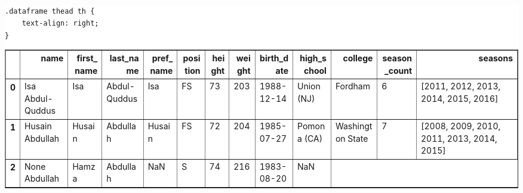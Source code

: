     .dataframe thead th {
        text-align: right;
    }
</style>
<table border="1" class="dataframe">
  <thead>
    <tr style="text-align: right;">
      <th></th>
      <th>name</th>
      <th>first_name</th>
      <th>last_name</th>
      <th>pref_name</th>
      <th>position</th>
      <th>height</th>
      <th>weight</th>
      <th>birth_date</th>
      <th>high_school</th>
      <th>college</th>
      <th>season_count</th>
      <th>seasons</th>
    </tr>
  </thead>
  <tbody>
    <tr>
      <th>0</th>
      <td>Isa Abdul-Quddus</td>
      <td>Isa</td>
      <td>Abdul-Quddus</td>
      <td>Isa</td>
      <td>FS</td>
      <td>73</td>
      <td>203</td>
      <td>1988-12-14</td>
      <td>Union (NJ)</td>
      <td>Fordham</td>
      <td>6</td>
      <td>[2011, 2012, 2013, 2014, 2015, 2016]</td>
    </tr>
    <tr>
      <th>1</th>
      <td>Husain Abdullah</td>
      <td>Husain</td>
      <td>Abdullah</td>
      <td>Husain</td>
      <td>FS</td>
      <td>72</td>
      <td>204</td>
      <td>1985-07-27</td>
      <td>Pomona (CA)</td>
      <td>Washington State</td>
      <td>7</td>
      <td>[2008, 2009, 2010, 2011, 2013, 2014, 2015]</td>
    </tr>
    <tr>
      <th>2</th>
      <td>None Abdullah</td>
      <td>Hamza</td>
      <td>Abdullah</td>
      <td>NaN</td>
      <td>S</td>
      <td>74</td>
      <td>216</td>
      <td>1983-08-20</td>
      <td>NaN</td>